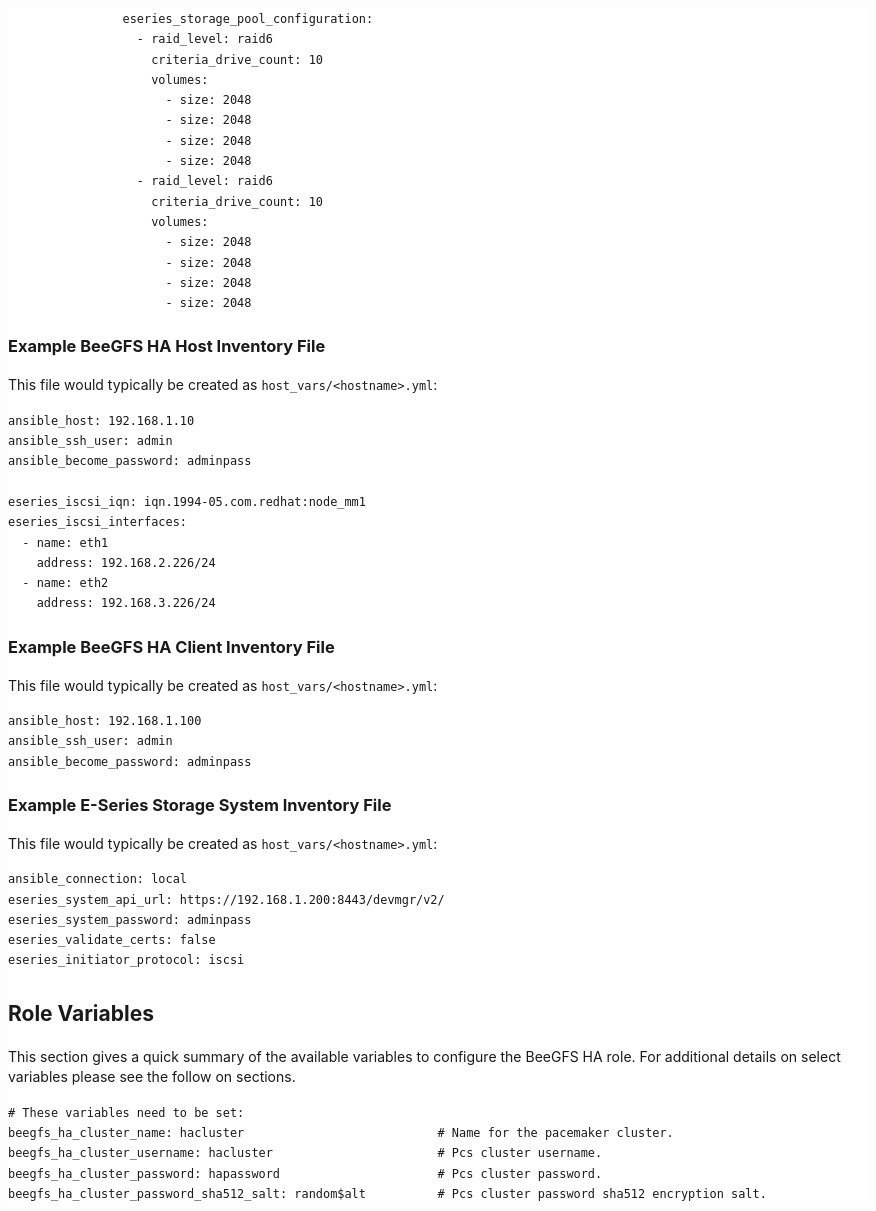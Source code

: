                     eseries_storage_pool_configuration:
                      - raid_level: raid6
                        criteria_drive_count: 10
                        volumes:
                          - size: 2048
                          - size: 2048
                          - size: 2048
                          - size: 2048
                      - raid_level: raid6
                        criteria_drive_count: 10
                        volumes:
                          - size: 2048
                          - size: 2048
                          - size: 2048
                          - size: 2048

### Example BeeGFS HA Host Inventory File
This file would typically be created as `host_vars/<hostname>.yml`:

    ansible_host: 192.168.1.10
    ansible_ssh_user: admin
    ansible_become_password: adminpass

    eseries_iscsi_iqn: iqn.1994-05.com.redhat:node_mm1
    eseries_iscsi_interfaces:
      - name: eth1
        address: 192.168.2.226/24
      - name: eth2
        address: 192.168.3.226/24

### Example BeeGFS HA Client Inventory File
This file would typically be created as `host_vars/<hostname>.yml`:

    ansible_host: 192.168.1.100
    ansible_ssh_user: admin
    ansible_become_password: adminpass

### Example E-Series Storage System Inventory File
This file would typically be created as `host_vars/<hostname>.yml`:

    ansible_connection: local
    eseries_system_api_url: https://192.168.1.200:8443/devmgr/v2/
    eseries_system_password: adminpass
    eseries_validate_certs: false
    eseries_initiator_protocol: iscsi

Role Variables
--------------
This section gives a quick summary of the available variables to configure the BeeGFS HA role. For additional details on select variables please see the follow on sections.
    
    # These variables need to be set:
    beegfs_ha_cluster_name: hacluster                           # Name for the pacemaker cluster.
    beegfs_ha_cluster_username: hacluster                       # Pcs cluster username.
    beegfs_ha_cluster_password: hapassword                      # Pcs cluster password.
    beegfs_ha_cluster_password_sha512_salt: random$alt          # Pcs cluster password sha512 encryption salt.
        